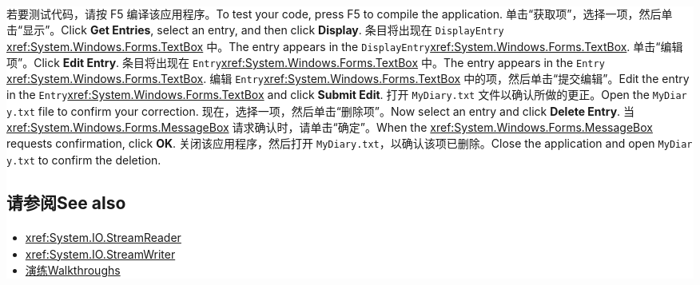  <span data-ttu-id="99a96-204">若要测试代码，请按 F5 编译该应用程序。</span><span class="sxs-lookup"><span data-stu-id="99a96-204">To test your code, press F5 to compile the application.</span></span> <span data-ttu-id="99a96-205">单击“获取项”，选择一项，然后单击“显示”。</span><span class="sxs-lookup"><span data-stu-id="99a96-205">Click **Get Entries**, select an entry, and then click **Display**.</span></span> <span data-ttu-id="99a96-206">条目将出现在 `DisplayEntry`<xref:System.Windows.Forms.TextBox> 中。</span><span class="sxs-lookup"><span data-stu-id="99a96-206">The entry appears in the `DisplayEntry`<xref:System.Windows.Forms.TextBox>.</span></span> <span data-ttu-id="99a96-207">单击“编辑项”。</span><span class="sxs-lookup"><span data-stu-id="99a96-207">Click **Edit Entry**.</span></span> <span data-ttu-id="99a96-208">条目将出现在 `Entry`<xref:System.Windows.Forms.TextBox> 中。</span><span class="sxs-lookup"><span data-stu-id="99a96-208">The entry appears in the `Entry`<xref:System.Windows.Forms.TextBox>.</span></span> <span data-ttu-id="99a96-209">编辑 `Entry`<xref:System.Windows.Forms.TextBox> 中的项，然后单击“提交编辑”。</span><span class="sxs-lookup"><span data-stu-id="99a96-209">Edit the entry in the `Entry`<xref:System.Windows.Forms.TextBox> and click **Submit Edit**.</span></span> <span data-ttu-id="99a96-210">打开 `MyDiary.txt` 文件以确认所做的更正。</span><span class="sxs-lookup"><span data-stu-id="99a96-210">Open the `MyDiary.txt` file to confirm your correction.</span></span> <span data-ttu-id="99a96-211">现在，选择一项，然后单击“删除项”。</span><span class="sxs-lookup"><span data-stu-id="99a96-211">Now select an entry and click **Delete Entry**.</span></span> <span data-ttu-id="99a96-212">当 <xref:System.Windows.Forms.MessageBox> 请求确认时，请单击“确定”。</span><span class="sxs-lookup"><span data-stu-id="99a96-212">When the <xref:System.Windows.Forms.MessageBox> requests confirmation, click **OK**.</span></span> <span data-ttu-id="99a96-213">关闭该应用程序，然后打开 `MyDiary.txt`，以确认该项已删除。</span><span class="sxs-lookup"><span data-stu-id="99a96-213">Close the application and open `MyDiary.txt` to confirm the deletion.</span></span>  
  
## <a name="see-also"></a><span data-ttu-id="99a96-214">请参阅</span><span class="sxs-lookup"><span data-stu-id="99a96-214">See also</span></span>
- <xref:System.IO.StreamReader>
- <xref:System.IO.StreamWriter>
- [<span data-ttu-id="99a96-215">演练</span><span class="sxs-lookup"><span data-stu-id="99a96-215">Walkthroughs</span></span>](../../../../visual-basic/walkthroughs.md)
